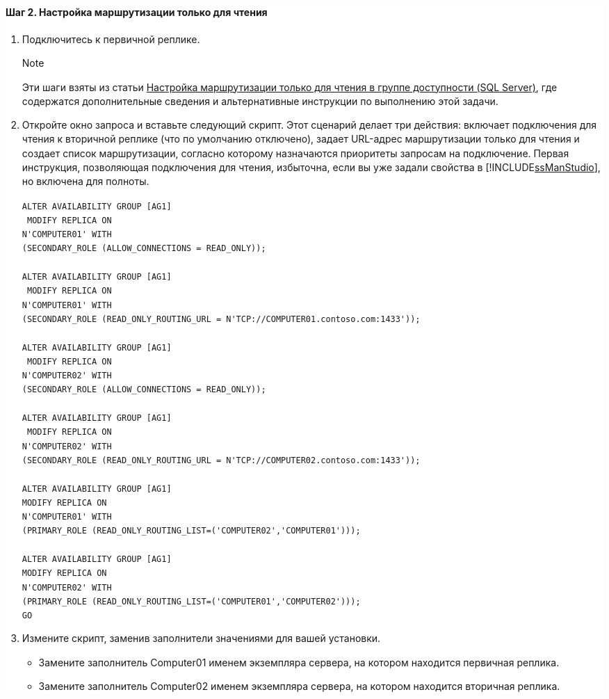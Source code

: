 #### <a name="step-2-configure-read-only-routing"></a>Шаг 2. Настройка маршрутизации только для чтения  
  
1.  Подключитесь к первичной реплике.  
  
    > [!NOTE]  
    >  Эти шаги взяты из статьи [Настройка маршрутизации только для чтения в группе доступности (SQL Server)](configure-read-only-routing-for-an-availability-group-sql-server.md), где содержатся дополнительные сведения и альтернативные инструкции по выполнению этой задачи.  
  
2.  Откройте окно запроса и вставьте следующий скрипт. Этот сценарий делает три действия: включает подключения для чтения к вторичной реплике (что по умолчанию отключено), задает URL-адрес маршрутизации только для чтения и создает список маршрутизации, согласно которому назначаются приоритеты запросам на подключение.  Первая инструкция, позволяющая подключения для чтения, избыточна, если вы уже задали свойства в [!INCLUDE[ssManStudio](../../../includes/ssmanstudio-md.md)], но включена для полноты.  
  
    ```  
    ALTER AVAILABILITY GROUP [AG1]  
     MODIFY REPLICA ON  
    N'COMPUTER01' WITH   
    (SECONDARY_ROLE (ALLOW_CONNECTIONS = READ_ONLY));  
  
    ALTER AVAILABILITY GROUP [AG1]  
     MODIFY REPLICA ON  
    N'COMPUTER01' WITH   
    (SECONDARY_ROLE (READ_ONLY_ROUTING_URL = N'TCP://COMPUTER01.contoso.com:1433'));  
  
    ALTER AVAILABILITY GROUP [AG1]  
     MODIFY REPLICA ON  
    N'COMPUTER02' WITH   
    (SECONDARY_ROLE (ALLOW_CONNECTIONS = READ_ONLY));  
  
    ALTER AVAILABILITY GROUP [AG1]  
     MODIFY REPLICA ON  
    N'COMPUTER02' WITH   
    (SECONDARY_ROLE (READ_ONLY_ROUTING_URL = N'TCP://COMPUTER02.contoso.com:1433'));  
  
    ALTER AVAILABILITY GROUP [AG1]   
    MODIFY REPLICA ON  
    N'COMPUTER01' WITH   
    (PRIMARY_ROLE (READ_ONLY_ROUTING_LIST=('COMPUTER02','COMPUTER01')));  
  
    ALTER AVAILABILITY GROUP [AG1]   
    MODIFY REPLICA ON  
    N'COMPUTER02' WITH   
    (PRIMARY_ROLE (READ_ONLY_ROUTING_LIST=('COMPUTER01','COMPUTER02')));  
    GO  
    ```  
  
3.  Измените скрипт, заменив заполнители значениями для вашей установки.  
  
    -   Замените заполнитель Computer01 именем экземпляра сервера, на котором находится первичная реплика.  
  
    -   Замените заполнитель Computer02 именем экземпляра сервера, на котором находится вторичная реплика.  
  